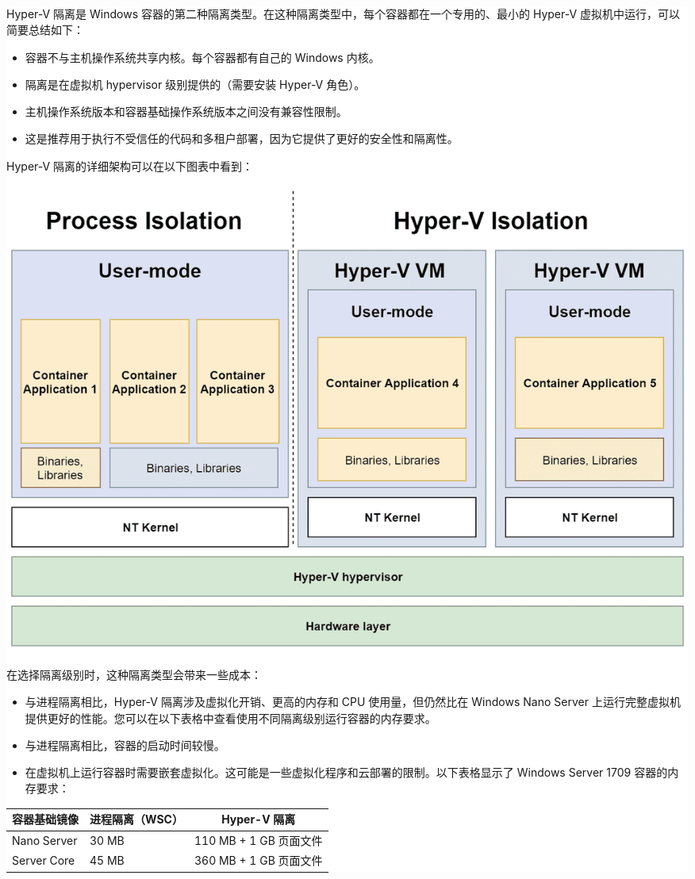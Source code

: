 Hyper-V 隔离是 Windows 容器的第二种隔离类型。在这种隔离类型中，每个容器都在一个专用的、最小的 Hyper-V 虚拟机中运行，可以简要总结如下：

+   容器不与主机操作系统共享内核。每个容器都有自己的 Windows 内核。

+   隔离是在虚拟机 hypervisor 级别提供的（需要安装 Hyper-V 角色）。

+   主机操作系统版本和容器基础操作系统版本之间没有兼容性限制。

+   这是推荐用于执行不受信任的代码和多租户部署，因为它提供了更好的安全性和隔离性。

Hyper-V 隔离的详细架构可以在以下图表中看到：

![](img/7c9b01c7-0631-4b19-8cc5-ba2ec27c0135.png)

在选择隔离级别时，这种隔离类型会带来一些成本：

+   与进程隔离相比，Hyper-V 隔离涉及虚拟化开销、更高的内存和 CPU 使用量，但仍然比在 Windows Nano Server 上运行完整虚拟机提供更好的性能。您可以在以下表格中查看使用不同隔离级别运行容器的内存要求。

+   与进程隔离相比，容器的启动时间较慢。

+   在虚拟机上运行容器时需要嵌套虚拟化。这可能是一些虚拟化程序和云部署的限制。以下表格显示了 Windows Server 1709 容器的内存要求：

| **容器基础镜像** | **进程隔离（WSC）** | **Hyper-V 隔离** |
| --- | --- | --- |
| Nano Server | 30 MB | 110 MB + 1 GB 页面文件 |
| Server Core | 45 MB | 360 MB + 1 GB 页面文件 |

